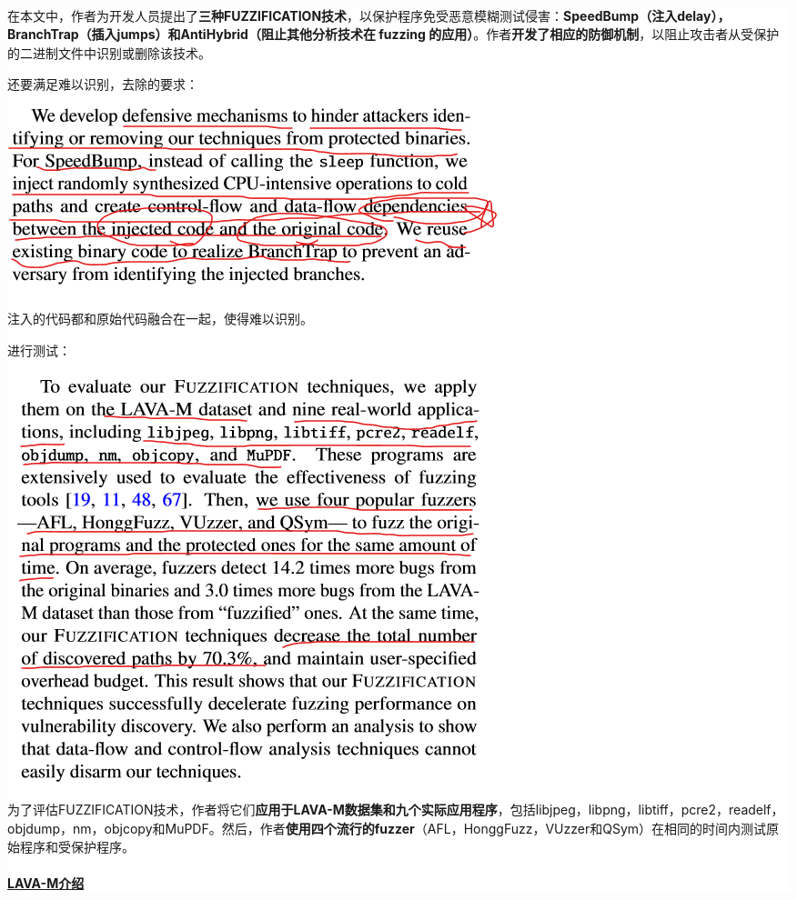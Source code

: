 在本文中，作者为开发人员提出了**三种FUZZIFICATION技术**，以保护程序免受恶意模糊测试侵害：**SpeedBump（注入delay），BranchTrap（插入jumps）和AntiHybrid（阻止其他分析技术在 fuzzing 的应用）**。作者**开发了相应的防御机制**，以阻止攻击者从受保护的二进制文件中识别或删除该技术。



还要满足难以识别，去除的要求：

![image-20201129161005867](Anti-Fuzz.assets/image-20201129161005867.png)

注入的代码都和原始代码融合在一起，使得难以识别。



进行测试：

![image-20201129162510654](Anti-Fuzz.assets/image-20201129162510654.png)

为了评估FUZZIFICATION技术，作者将它们**应用于LAVA-M数据集和九个实际应用程序**，包括libjpeg，libpng，libtiff，pcre2，readelf，objdump，nm，objcopy和MuPDF。然后，作者**使用四个流行的fuzzer**（AFL，HonggFuzz，VUzzer和QSym）在相同的时间内测试原始程序和受保护程序。



#### [LAVA-M介绍](https://www.cnblogs.com/wayne-tao/p/12813355.html)
